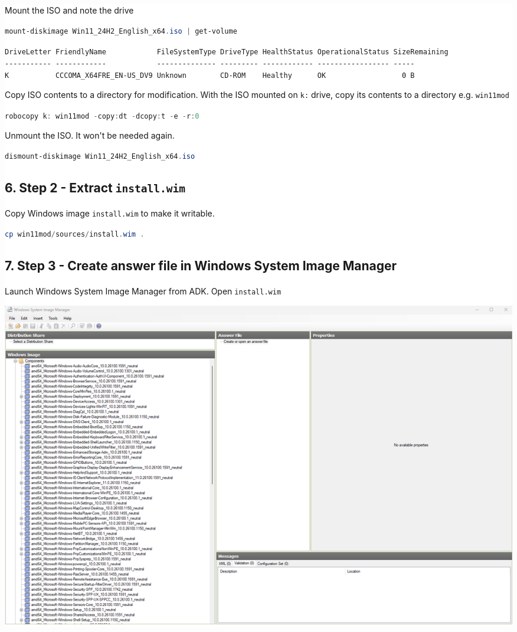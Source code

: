 Mount the ISO and note the drive

```powershell
mount-diskimage Win11_24H2_English_x64.iso | get-volume
```

```
DriveLetter FriendlyName            FileSystemType DriveType HealthStatus OperationalStatus SizeRemaining
----------- ------------            -------------- --------- ------------ ----------------- -----
K           CCCOMA_X64FRE_EN-US_DV9 Unknown        CD-ROM    Healthy      OK                  0 B

```
Copy ISO contents to a directory for modification. With the ISO mounted on `k:` drive, copy its contents to a directory e.g. `win11mod`

```powershell
robocopy k: win11mod -copy:dt -dcopy:t -e -r:0
```

Unmount the ISO. It won't be needed again.

```powershell
dismount-diskimage Win11_24H2_English_x64.iso
```

## 6. Step 2 - Extract `install.wim`

Copy Windows image `install.wim` to make it writable.

```powershell
cp win11mod/sources/install.wim .
```

## 7. Step 3 - Create answer file in Windows System Image Manager

Launch Windows System Image Manager from ADK. Open `install.wim`

![wsim_open_image.png](images/wsim_open_image.png)
